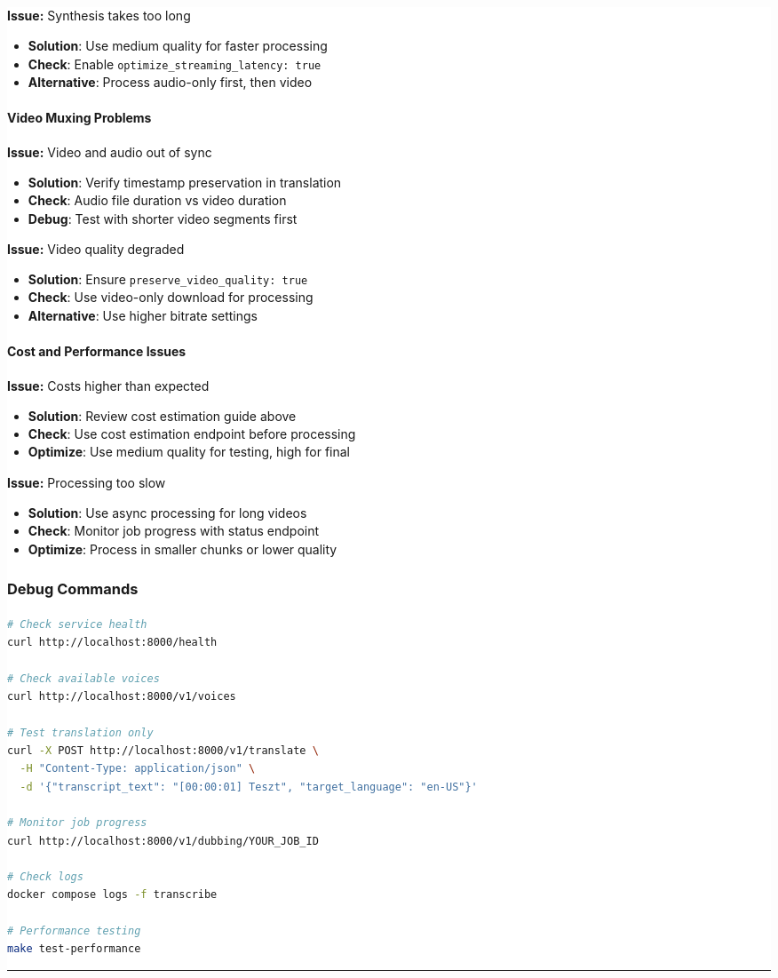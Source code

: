 **Issue:** Synthesis takes too long
- **Solution**: Use medium quality for faster processing
- **Check**: Enable `optimize_streaming_latency: true`
- **Alternative**: Process audio-only first, then video

#### Video Muxing Problems

**Issue:** Video and audio out of sync
- **Solution**: Verify timestamp preservation in translation
- **Check**: Audio file duration vs video duration
- **Debug**: Test with shorter video segments first

**Issue:** Video quality degraded
- **Solution**: Ensure `preserve_video_quality: true`
- **Check**: Use video-only download for processing
- **Alternative**: Use higher bitrate settings

#### Cost and Performance Issues

**Issue:** Costs higher than expected
- **Solution**: Review cost estimation guide above
- **Check**: Use cost estimation endpoint before processing
- **Optimize**: Use medium quality for testing, high for final

**Issue:** Processing too slow
- **Solution**: Use async processing for long videos
- **Check**: Monitor job progress with status endpoint
- **Optimize**: Process in smaller chunks or lower quality

### Debug Commands

```bash
# Check service health
curl http://localhost:8000/health

# Check available voices
curl http://localhost:8000/v1/voices

# Test translation only
curl -X POST http://localhost:8000/v1/translate \
  -H "Content-Type: application/json" \
  -d '{"transcript_text": "[00:00:01] Teszt", "target_language": "en-US"}'

# Monitor job progress
curl http://localhost:8000/v1/dubbing/YOUR_JOB_ID

# Check logs
docker compose logs -f transcribe

# Performance testing
make test-performance
```

---
